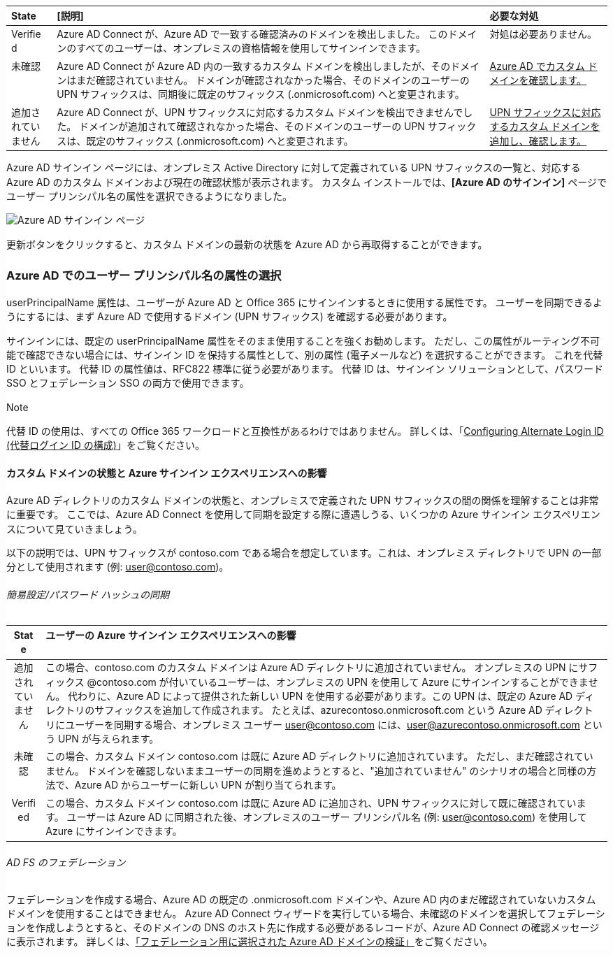 | State | [説明] | 必要な対処 |
|:--- |:--- |:--- |
| Verified |Azure AD Connect が、Azure AD で一致する確認済みのドメインを検出しました。 このドメインのすべてのユーザーは、オンプレミスの資格情報を使用してサインインできます。 |対処は必要ありません。 |
| 未確認 |Azure AD Connect が Azure AD 内の一致するカスタム ドメインを検出しましたが、そのドメインはまだ確認されていません。 ドメインが確認されなかった場合、そのドメインのユーザーの UPN サフィックスは、同期後に既定のサフィックス (.onmicrosoft.com) へと変更されます。 | [Azure AD でカスタム ドメインを確認します。](../add-custom-domain.md#verify-the-custom-domain-name-in-azure-ad) |
| 追加されていません |Azure AD Connect が、UPN サフィックスに対応するカスタム ドメインを検出できませんでした。 ドメインが追加されて確認されなかった場合、そのドメインのユーザーの UPN サフィックスは、既定のサフィックス (.onmicrosoft.com) へと変更されます。 | [UPN サフィックスに対応するカスタム ドメインを追加し、確認します。](../add-custom-domain.md) |

Azure AD サインイン ページには、オンプレミス Active Directory に対して定義されている UPN サフィックスの一覧と、対応する Azure AD のカスタム ドメインおよび現在の確認状態が表示されます。 カスタム インストールでは、**[Azure AD のサインイン]** ページでユーザー プリンシパル名の属性を選択できるようになりました。

![Azure AD サインイン ページ](./media/active-directory-aadconnect-user-signin/custom_azure_sign_in.png)

更新ボタンをクリックすると、カスタム ドメインの最新の状態を Azure AD から再取得することができます。

### <a name="selecting-the-attribute-for-the-user-principal-name-in-azure-ad"></a>Azure AD でのユーザー プリンシパル名の属性の選択
userPrincipalName 属性は、ユーザーが Azure AD と Office 365 にサインインするときに使用する属性です。 ユーザーを同期できるようにするには、まず Azure AD で使用するドメイン (UPN サフィックス) を確認する必要があります。

サインインには、既定の userPrincipalName 属性をそのまま使用することを強くお勧めします。 ただし、この属性がルーティング不可能で確認できない場合には、サインイン ID を保持する属性として、別の属性 (電子メールなど) を選択することができます。 これを代替 ID といいます。 代替 ID の属性値は、RFC822 標準に従う必要があります。 代替 ID は、サインイン ソリューションとして、パスワード SSO とフェデレーション SSO の両方で使用できます。

> [!NOTE]
> 代替 ID の使用は、すべての Office 365 ワークロードと互換性があるわけではありません。 詳しくは、「[Configuring Alternate Login ID (代替ログイン ID の構成)](https://technet.microsoft.com/library/dn659436.aspx)」をご覧ください。
>
>

#### <a name="different-custom-domain-states-and-their-effect-on-the-azure-sign-in-experience"></a>カスタム ドメインの状態と Azure サインイン エクスペリエンスへの影響
Azure AD ディレクトリのカスタム ドメインの状態と、オンプレミスで定義された UPN サフィックスの間の関係を理解することは非常に重要です。 ここでは、Azure AD Connect を使用して同期を設定する際に遭遇しうる、いくつかの Azure サインイン エクスペリエンスについて見ていきましょう。

以下の説明では、UPN サフィックスが contoso.com である場合を想定しています。これは、オンプレミス ディレクトリで UPN の一部分として使用されます (例: user@contoso.com)。

###### <a name="express-settingspassword-hash-synchronization"></a>簡易設定/パスワード ハッシュの同期
| State | ユーザーの Azure サインイン エクスペリエンスへの影響 |
|:---:|:--- |
| 追加されていません |この場合、contoso.com のカスタム ドメインは Azure AD ディレクトリに追加されていません。 オンプレミスの UPN にサフィックス @contoso.com が付いているユーザーは、オンプレミスの UPN を使用して Azure にサインインすることができません。 代わりに、Azure AD によって提供された新しい UPN を使用する必要があります。この UPN は、既定の Azure AD ディレクトリのサフィックスを追加して作成されます。 たとえば、azurecontoso.onmicrosoft.com という Azure AD ディレクトリにユーザーを同期する場合、オンプレミス ユーザー user@contoso.com には、user@azurecontoso.onmicrosoft.com という UPN が与えられます。 |
| 未確認 |この場合、カスタム ドメイン contoso.com は既に Azure AD ディレクトリに追加されています。 ただし、まだ確認されていません。 ドメインを確認しないままユーザーの同期を進めようとすると、"追加されていません" のシナリオの場合と同様の方法で、Azure AD からユーザーに新しい UPN が割り当てられます。 |
| Verified |この場合、カスタム ドメイン contoso.com は既に Azure AD に追加され、UPN サフィックスに対して既に確認されています。 ユーザーは Azure AD に同期された後、オンプレミスのユーザー プリンシパル名 (例: user@contoso.com) を使用して Azure にサインインできます。 |

###### <a name="ad-fs-federation"></a>AD FS のフェデレーション
フェデレーションを作成する場合、Azure AD の既定の .onmicrosoft.com ドメインや、Azure AD 内のまだ確認されていないカスタム ドメインを使用することはできません。 Azure AD Connect ウィザードを実行している場合、未確認のドメインを選択してフェデレーションを作成しようとすると、そのドメインの DNS のホスト先に作成する必要があるレコードが、Azure AD Connect の確認メッセージに表示されます。 詳しくは、[「フェデレーション用に選択された Azure AD ドメインの検証」](active-directory-aadconnect-get-started-custom.md#verify-the-azure-ad-domain-selected-for-federation)をご覧ください。
